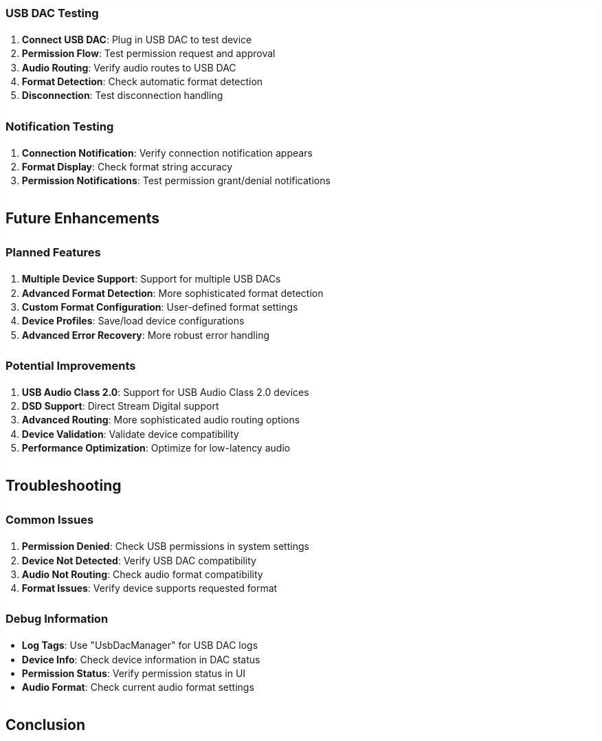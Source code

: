 ### USB DAC Testing

1. **Connect USB DAC**: Plug in USB DAC to test device
2. **Permission Flow**: Test permission request and approval
3. **Audio Routing**: Verify audio routes to USB DAC
4. **Format Detection**: Check automatic format detection
5. **Disconnection**: Test disconnection handling

### Notification Testing

1. **Connection Notification**: Verify connection notification appears
2. **Format Display**: Check format string accuracy
3. **Permission Notifications**: Test permission grant/denial notifications

## Future Enhancements

### Planned Features

1. **Multiple Device Support**: Support for multiple USB DACs
2. **Advanced Format Detection**: More sophisticated format detection
3. **Custom Format Configuration**: User-defined format settings
4. **Device Profiles**: Save/load device configurations
5. **Advanced Error Recovery**: More robust error handling

### Potential Improvements

1. **USB Audio Class 2.0**: Support for USB Audio Class 2.0 devices
2. **DSD Support**: Direct Stream Digital support
3. **Advanced Routing**: More sophisticated audio routing options
4. **Device Validation**: Validate device compatibility
5. **Performance Optimization**: Optimize for low-latency audio

## Troubleshooting

### Common Issues

1. **Permission Denied**: Check USB permissions in system settings
2. **Device Not Detected**: Verify USB DAC compatibility
3. **Audio Not Routing**: Check audio format compatibility
4. **Format Issues**: Verify device supports requested format

### Debug Information

- **Log Tags**: Use "UsbDacManager" for USB DAC logs
- **Device Info**: Check device information in DAC status
- **Permission Status**: Verify permission status in UI
- **Audio Format**: Check current audio format settings

## Conclusion
